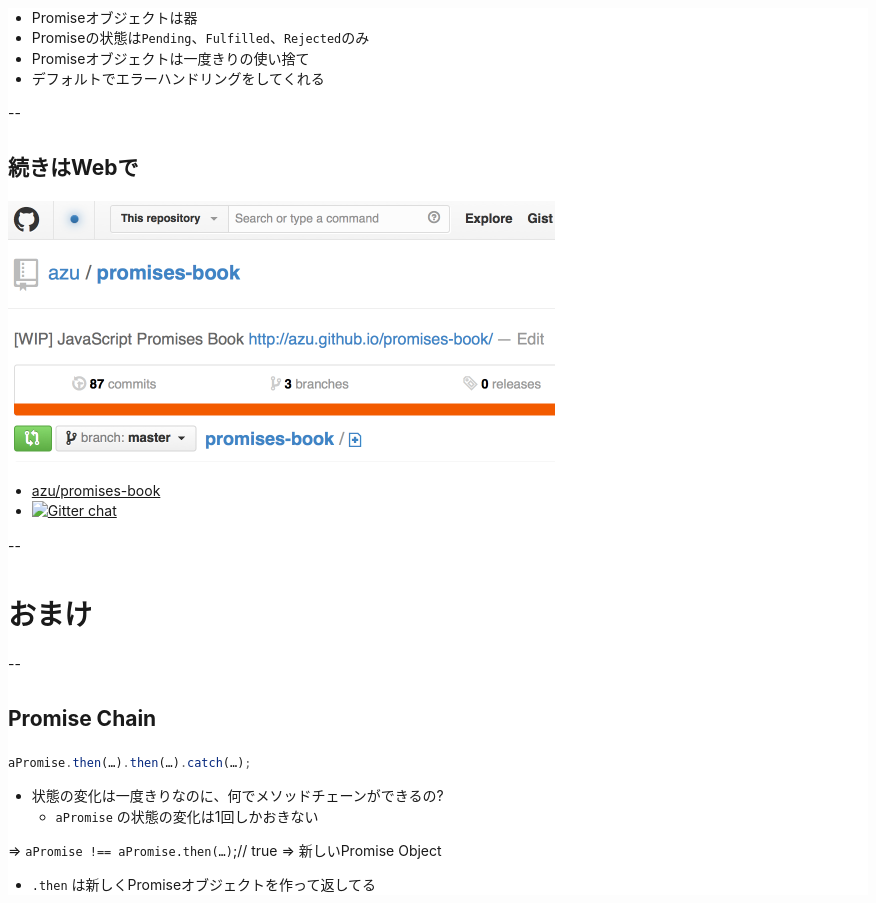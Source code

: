 * Promiseオブジェクトは器
* Promiseの状態は`Pending`、`Fulfilled`、`Rejected`のみ
* Promiseオブジェクトは一度きりの使い捨て
* デフォルトでエラーハンドリングをしてくれる

--

## 続きはWebで

[![promise-book](promises-book.png)](https://github.com/azu/Promises-book "azu/promisses-book")

* [azu/promises-book](https://github.com/azu/Promises-book "azu/promises-book")
* [![Gitter chat](https://badges.gitter.im/azu/promises-book.png)](https://gitter.im/azu/promises-book)

--

# おまけ

--

## Promise Chain

``` javascript
aPromise.then(…).then(…).catch(…);
```

* 状態の変化は一度きりなのに、何でメソッドチェーンができるの?
	* `aPromise` の状態の変化は1回しかおきない

=> `aPromise !== aPromise.then(…)`;// true => 新しいPromise Object

* `.then` は新しくPromiseオブジェクトを作って返してる

